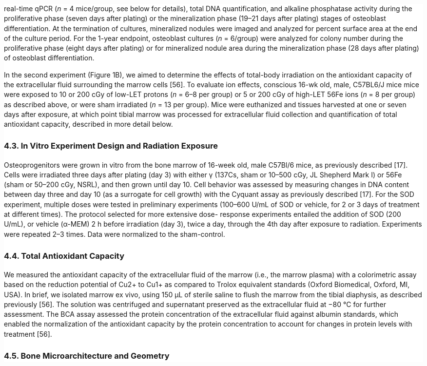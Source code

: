 real-time qPCR (_n_ = 4 mice/group, see below for details), total DNA
quantification, and alkaline phosphatase activity during the proliferative
phase (seven days after plating) or the mineralization phase (19–21 days after
plating) stages of osteoblast differentiation. At the termination of cultures,
mineralized nodules were imaged and analyzed for percent surface area at the
end of the culture period. For the 1-year endpoint, osteoblast cultures (_n_ =
6/group) were analyzed for colony number during the proliferative phase (eight
days after plating) or for mineralized nodule area during the mineralization
phase (28 days after plating) of osteoblast differentiation.

In the second experiment (Figure 1B), we aimed to determine the effects of
total-body irradiation on the antioxidant capacity of the extracellular fluid
surrounding the marrow cells [56]. To evaluate ion effects, conscious 16-wk
old, male, C57BL6/J mice mice were exposed to 10 or 200 cGy of low-LET protons
(_n_ = 6–8 per group) or 5 or 200 cGy of high-LET 56Fe ions (_n_ = 8 per
group) as described above, or were sham irradiated (_n_ = 13 per group). Mice
were euthanized and tissues harvested at one or seven days after exposure, at
which point tibial marrow was processed for extracellular fluid collection and
quantification of total antioxidant capacity, described in more detail below.

### 4.3. In Vitro Experiment Design and Radiation Exposure

Osteoprogenitors were grown in vitro from the bone marrow of 16-week old, male
C57Bl/6 mice, as previously described [17]. Cells were irradiated three days
after plating (day 3) with either γ (137Cs, sham or 10–500 cGy, JL Shepherd
Mark I) or 56Fe (sham or 50–200 cGy, NSRL), and then grown until day 10. Cell
behavior was assessed by measuring changes in DNA content between day three
and day 10 (as a surrogate for cell growth) with the Cyquant assay as
previously described [17]. For the SOD experiment, multiple doses were tested
in preliminary experiments (100–600 U/mL of SOD or vehicle, for 2 or 3 days of
treatment at different times). The protocol selected for more extensive dose-
response experiments entailed the addition of SOD (200 U/mL), or vehicle
(α-MEM) 2 h before irradiation (day 3), twice a day, through the 4th day after
exposure to radiation. Experiments were repeated 2–3 times. Data were
normalized to the sham-control.

### 4.4. Total Antioxidant Capacity

We measured the antioxidant capacity of the extracellular fluid of the marrow
(i.e., the marrow plasma) with a colorimetric assay based on the reduction
potential of Cu2+ to Cu1+ as compared to Trolox equivalent standards (Oxford
Biomedical, Oxford, MI, USA). In brief, we isolated marrow ex vivo, using 150
µL of sterile saline to flush the marrow from the tibial diaphysis, as
described previously [56]. The solution was centrifuged and supernatant
preserved as the extracellular fluid at −80 °C for further assessment. The BCA
assay assessed the protein concentration of the extracellular fluid against
albumin standards, which enabled the normalization of the antioxidant capacity
by the protein concentration to account for changes in protein levels with
treatment [56].

### 4.5. Bone Microarchitecture and Geometry
